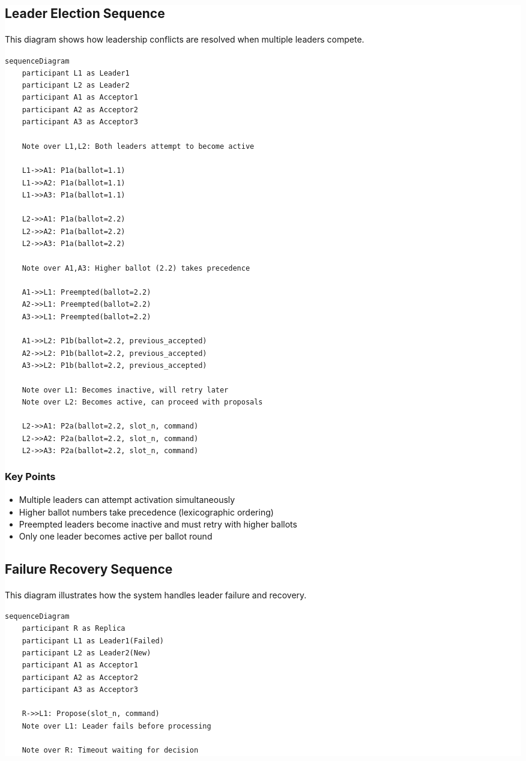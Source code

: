 ## Leader Election Sequence

This diagram shows how leadership conflicts are resolved when multiple leaders compete.

```mermaid
sequenceDiagram
    participant L1 as Leader1
    participant L2 as Leader2
    participant A1 as Acceptor1
    participant A2 as Acceptor2
    participant A3 as Acceptor3

    Note over L1,L2: Both leaders attempt to become active

    L1->>A1: P1a(ballot=1.1)
    L1->>A2: P1a(ballot=1.1)
    L1->>A3: P1a(ballot=1.1)

    L2->>A1: P1a(ballot=2.2)
    L2->>A2: P1a(ballot=2.2)
    L2->>A3: P1a(ballot=2.2)

    Note over A1,A3: Higher ballot (2.2) takes precedence

    A1->>L1: Preempted(ballot=2.2)
    A2->>L1: Preempted(ballot=2.2)
    A3->>L1: Preempted(ballot=2.2)

    A1->>L2: P1b(ballot=2.2, previous_accepted)
    A2->>L2: P1b(ballot=2.2, previous_accepted)
    A3->>L2: P1b(ballot=2.2, previous_accepted)

    Note over L1: Becomes inactive, will retry later
    Note over L2: Becomes active, can proceed with proposals

    L2->>A1: P2a(ballot=2.2, slot_n, command)
    L2->>A2: P2a(ballot=2.2, slot_n, command)
    L2->>A3: P2a(ballot=2.2, slot_n, command)
```

### Key Points

- Multiple leaders can attempt activation simultaneously
- Higher ballot numbers take precedence (lexicographic ordering)
- Preempted leaders become inactive and must retry with higher ballots
- Only one leader becomes active per ballot round

## Failure Recovery Sequence

This diagram illustrates how the system handles leader failure and recovery.

```mermaid
sequenceDiagram
    participant R as Replica
    participant L1 as Leader1(Failed)
    participant L2 as Leader2(New)
    participant A1 as Acceptor1
    participant A2 as Acceptor2
    participant A3 as Acceptor3

    R->>L1: Propose(slot_n, command)
    Note over L1: Leader fails before processing

    Note over R: Timeout waiting for decision
```